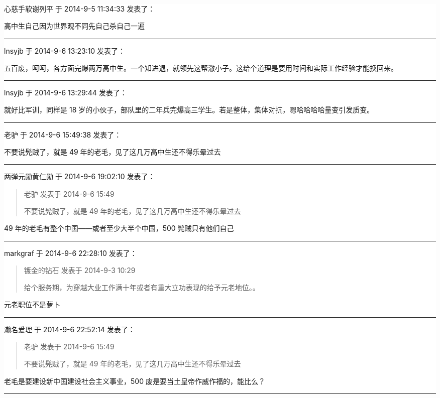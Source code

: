 心慈手软谢列平 于 2014-9-5 11:34:33 发表了：

高中生自己因为世界观不同先自己杀自己一遍

---

lnsyjb 于 2014-9-6 13:23:10 发表了：

五百废，呵呵，各方面完爆两万高中生。一个知进退，就领先这帮潵小子。这给个道理是要用时间和实际工作经验才能换回来。

---

lnsyjb 于 2014-9-6 13:29:44 发表了：

就好比军训，同样是 18 岁的小伙子，部队里的二年兵完爆高三学生。若是整体，集体对抗，嗯哈哈哈哈量变引发质变。

---

老驴 于 2014-9-6 15:49:38 发表了：

不要说髡贼了，就是 49 年的老毛，见了这几万高中生还不得乐晕过去

---

两弹元勋黄仁勋 于 2014-9-6 19:02:10 发表了：

> 老驴 发表于 2014-9-6 15:49
>
> 不要说髡贼了，就是 49 年的老毛，见了这几万高中生还不得乐晕过去

49 年的老毛有整个中国——或者至少大半个中国，500 髡贼只有他们自己

---

markgraf 于 2014-9-6 22:28:10 发表了：

> 镀金的钻石 发表于 2014-9-3 10:29
>
> 给个服务期，为穿越大业工作满十年或者有重大立功表现的给予元老地位。。

元老职位不是萝卜

---

濑名爱理 于 2014-9-6 22:52:14 发表了：

> 老驴 发表于 2014-9-6 15:49
>
> 不要说髡贼了，就是 49 年的老毛，见了这几万高中生还不得乐晕过去

老毛是要建设新中国建设社会主义事业，500 废是要当土皇帝作威作福的，能比么？

---
